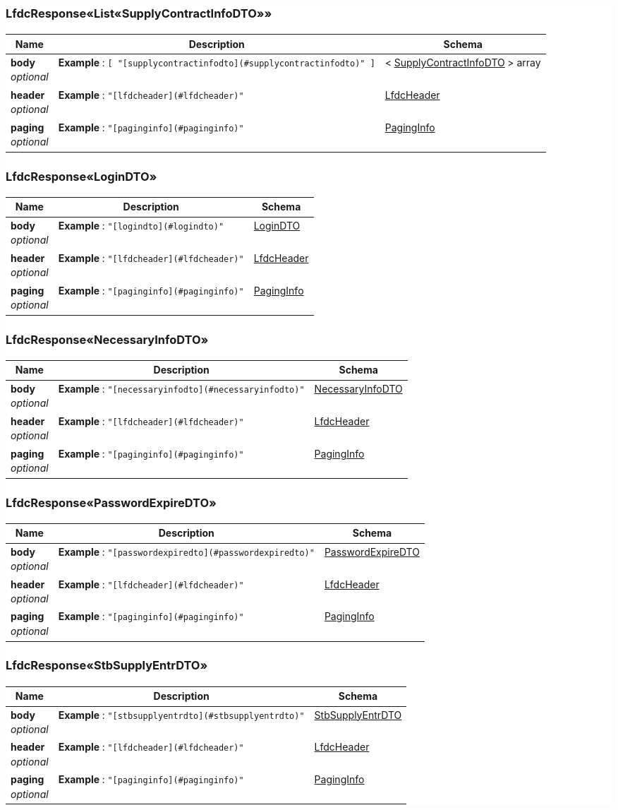 
<a name="88cc75844f257dd714e8b456ff4ea7d1"></a>
### LfdcResponse«List«SupplyContractInfoDTO»»

|Name|Description|Schema|
|---|---|---|
|**body**  <br>*optional*|**Example** : `[ "[supplycontractinfodto](#supplycontractinfodto)" ]`|< [SupplyContractInfoDTO](#supplycontractinfodto) > array|
|**header**  <br>*optional*|**Example** : `"[lfdcheader](#lfdcheader)"`|[LfdcHeader](#lfdcheader)|
|**paging**  <br>*optional*|**Example** : `"[paginginfo](#paginginfo)"`|[PagingInfo](#paginginfo)|


<a name="ad2dcfef43ab20bd34db328c8ab73bee"></a>
### LfdcResponse«LoginDTO»

|Name|Description|Schema|
|---|---|---|
|**body**  <br>*optional*|**Example** : `"[logindto](#logindto)"`|[LoginDTO](#logindto)|
|**header**  <br>*optional*|**Example** : `"[lfdcheader](#lfdcheader)"`|[LfdcHeader](#lfdcheader)|
|**paging**  <br>*optional*|**Example** : `"[paginginfo](#paginginfo)"`|[PagingInfo](#paginginfo)|


<a name="e84dffa0b443eada5af8fad8a92c8e7d"></a>
### LfdcResponse«NecessaryInfoDTO»

|Name|Description|Schema|
|---|---|---|
|**body**  <br>*optional*|**Example** : `"[necessaryinfodto](#necessaryinfodto)"`|[NecessaryInfoDTO](#necessaryinfodto)|
|**header**  <br>*optional*|**Example** : `"[lfdcheader](#lfdcheader)"`|[LfdcHeader](#lfdcheader)|
|**paging**  <br>*optional*|**Example** : `"[paginginfo](#paginginfo)"`|[PagingInfo](#paginginfo)|


<a name="df3a9eb8ae17f59fef9cf4dd911c8d2c"></a>
### LfdcResponse«PasswordExpireDTO»

|Name|Description|Schema|
|---|---|---|
|**body**  <br>*optional*|**Example** : `"[passwordexpiredto](#passwordexpiredto)"`|[PasswordExpireDTO](#passwordexpiredto)|
|**header**  <br>*optional*|**Example** : `"[lfdcheader](#lfdcheader)"`|[LfdcHeader](#lfdcheader)|
|**paging**  <br>*optional*|**Example** : `"[paginginfo](#paginginfo)"`|[PagingInfo](#paginginfo)|


<a name="10033ca1e0f3a32be9616dd5d1f6c3c4"></a>
### LfdcResponse«StbSupplyEntrDTO»

|Name|Description|Schema|
|---|---|---|
|**body**  <br>*optional*|**Example** : `"[stbsupplyentrdto](#stbsupplyentrdto)"`|[StbSupplyEntrDTO](#stbsupplyentrdto)|
|**header**  <br>*optional*|**Example** : `"[lfdcheader](#lfdcheader)"`|[LfdcHeader](#lfdcheader)|
|**paging**  <br>*optional*|**Example** : `"[paginginfo](#paginginfo)"`|[PagingInfo](#paginginfo)|
